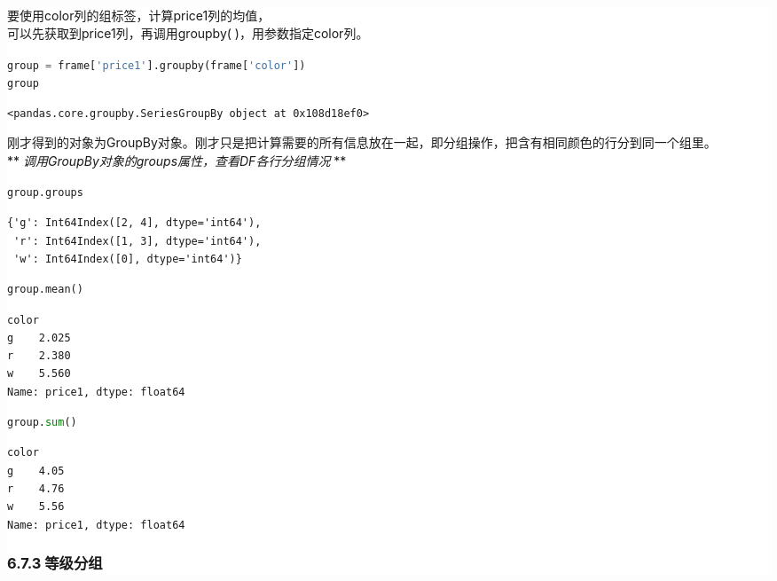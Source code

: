 

要使用color列的组标签，计算price1列的均值，     
可以先获取到price1列，再调用groupby( )，用参数指定color列。


```python
group = frame['price1'].groupby(frame['color'])
group
```




    <pandas.core.groupby.SeriesGroupBy object at 0x108d18ef0>



刚才得到的对象为GroupBy对象。刚才只是把计算需要的所有信息放在一起，即分组操作，把含有相同颜色的行分到同一个组里。   
** *调用GroupBy对象的groups属性，查看DF各行分组情况* **


```python
group.groups
```




    {'g': Int64Index([2, 4], dtype='int64'),
     'r': Int64Index([1, 3], dtype='int64'),
     'w': Int64Index([0], dtype='int64')}




```python
group.mean()
```




    color
    g    2.025
    r    2.380
    w    5.560
    Name: price1, dtype: float64




```python
group.sum()
```




    color
    g    4.05
    r    4.76
    w    5.56
    Name: price1, dtype: float64



### 6.7.3 等级分组

